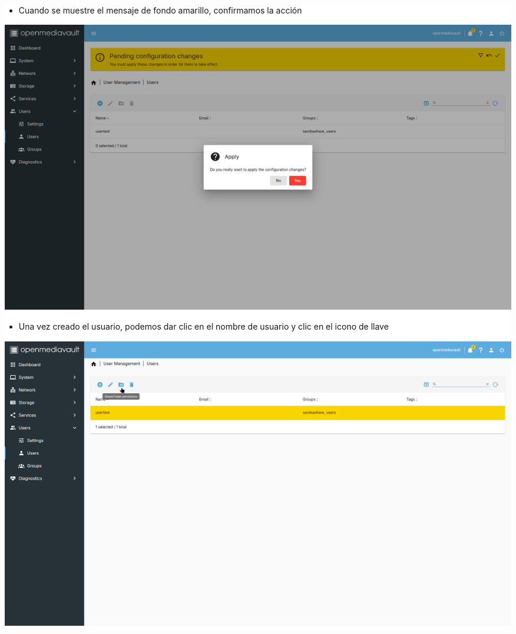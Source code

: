 - Cuando se muestre el mensaje de fondo amarillo, confirmamos la acción 

![](omv/84.png)

- Una vez creado el usuario, podemos dar clic en el nombre de usuario y clic en el icono de llave

![](omv/85.png)
